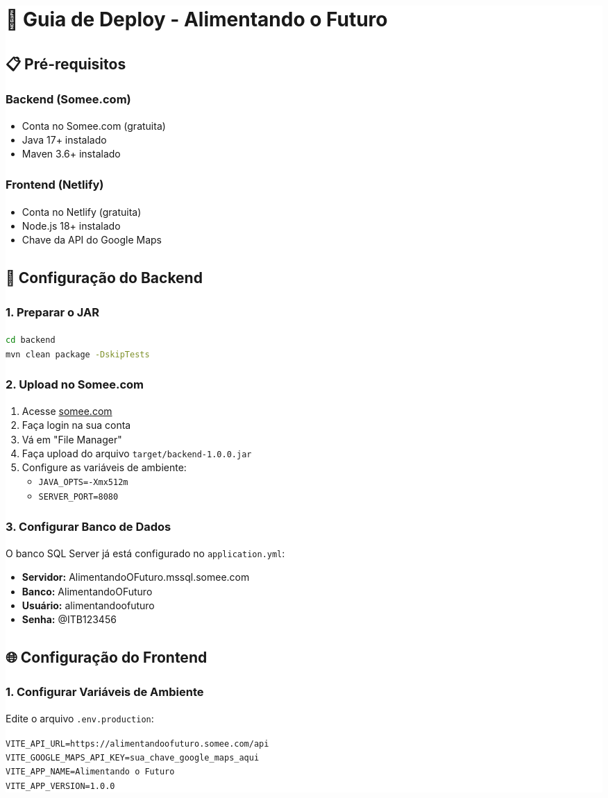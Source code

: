 # 🚀 Guia de Deploy - Alimentando o Futuro

## 📋 Pré-requisitos

### Backend (Somee.com)
- Conta no Somee.com (gratuita)
- Java 17+ instalado
- Maven 3.6+ instalado

### Frontend (Netlify)
- Conta no Netlify (gratuita)
- Node.js 18+ instalado
- Chave da API do Google Maps

## 🔧 Configuração do Backend

### 1. Preparar o JAR
```bash
cd backend
mvn clean package -DskipTests
```

### 2. Upload no Somee.com
1. Acesse [somee.com](https://somee.com)
2. Faça login na sua conta
3. Vá em "File Manager"
4. Faça upload do arquivo `target/backend-1.0.0.jar`
5. Configure as variáveis de ambiente:
   - `JAVA_OPTS=-Xmx512m`
   - `SERVER_PORT=8080`

### 3. Configurar Banco de Dados
O banco SQL Server já está configurado no `application.yml`:
- **Servidor:** AlimentandoOFuturo.mssql.somee.com
- **Banco:** AlimentandoOFuturo
- **Usuário:** alimentandoofuturo
- **Senha:** @ITB123456

## 🌐 Configuração do Frontend

### 1. Configurar Variáveis de Ambiente
Edite o arquivo `.env.production`:
```env
VITE_API_URL=https://alimentandoofuturo.somee.com/api
VITE_GOOGLE_MAPS_API_KEY=sua_chave_google_maps_aqui
VITE_APP_NAME=Alimentando o Futuro
VITE_APP_VERSION=1.0.0
```
